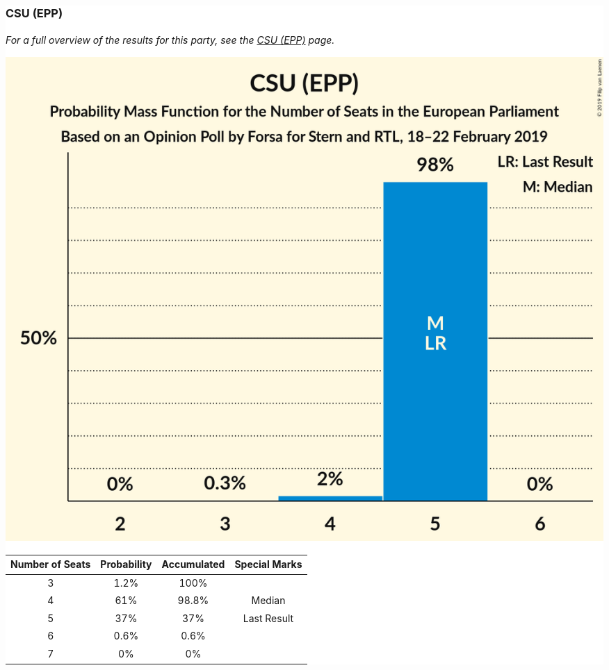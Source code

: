 ### CSU (EPP)

*For a full overview of the results for this party, see the [CSU (EPP)](party-csuepp.html) page.*

![Graph with seats probability mass function not yet produced](2019-02-22-Forsa-seats-pmf-csuepp.png "Seats Probability Mass Function")

| Number of Seats | Probability | Accumulated | Special Marks |
|:---------------:|:-----------:|:-----------:|:-------------:|
| 3 | 1.2% | 100% |  |
| 4 | 61% | 98.8% | Median |
| 5 | 37% | 37% | Last Result |
| 6 | 0.6% | 0.6% |  |
| 7 | 0% | 0% |  |
